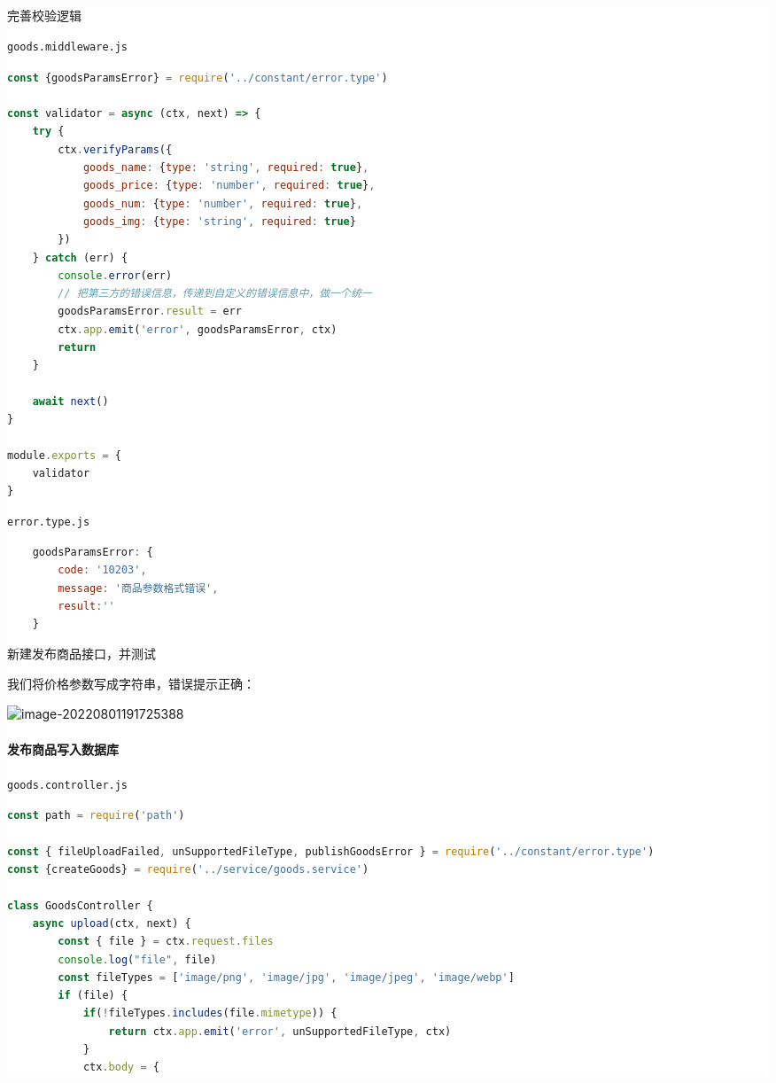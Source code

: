 完善校验逻辑

`goods.middleware.js`

```js
const {goodsParamsError} = require('../constant/error.type')

const validator = async (ctx, next) => {
    try {
        ctx.verifyParams({
            goods_name: {type: 'string', required: true},
            goods_price: {type: 'number', required: true},
            goods_num: {type: 'number', required: true},
            goods_img: {type: 'string', required: true}
        })
    } catch (err) {
        console.error(err)
        // 把第三方的错误信息，传递到自定义的错误信息中，做一个统一
        goodsParamsError.result = err
        ctx.app.emit('error', goodsParamsError, ctx)
        return
    }

    await next()
}

module.exports = {
    validator
}
```

`error.type.js`

```js
    goodsParamsError: {
        code: '10203',
        message: '商品参数格式错误',
        result:''
    }
```

新建发布商品接口，并测试

我们将价格参数写成字符串，错误提示正确：

![image-20220801191725388](image-20220801191725388.png)

#### 发布商品写入数据库

`goods.controller.js`

```js
const path = require('path')

const { fileUploadFailed, unSupportedFileType, publishGoodsError } = require('../constant/error.type')
const {createGoods} = require('../service/goods.service')

class GoodsController {
    async upload(ctx, next) {
        const { file } = ctx.request.files
        console.log("file", file)
        const fileTypes = ['image/png', 'image/jpg', 'image/jpeg', 'image/webp']
        if (file) {
            if(!fileTypes.includes(file.mimetype)) {
                return ctx.app.emit('error', unSupportedFileType, ctx)
            }
            ctx.body = {
```

  [Symbol(kCapture)]: false